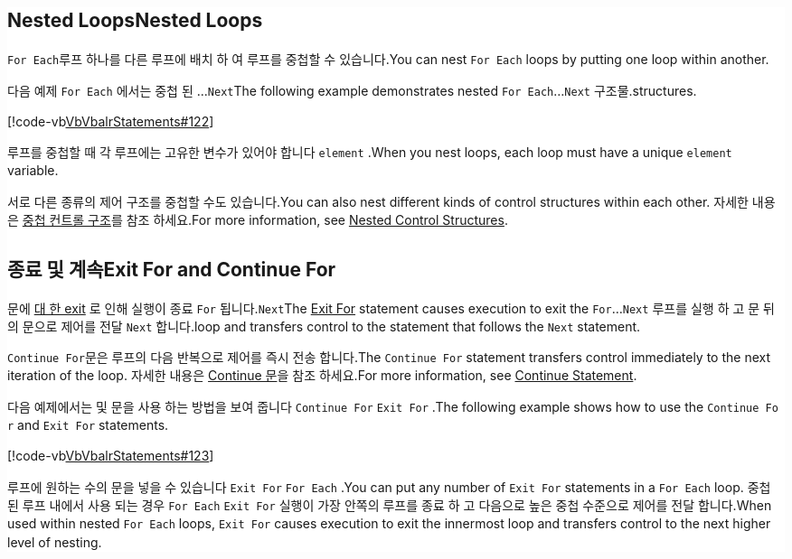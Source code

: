 ## <a name="nested-loops"></a><span data-ttu-id="16526-134">Nested Loops</span><span class="sxs-lookup"><span data-stu-id="16526-134">Nested Loops</span></span>

<span data-ttu-id="16526-135">`For Each`루프 하나를 다른 루프에 배치 하 여 루프를 중첩할 수 있습니다.</span><span class="sxs-lookup"><span data-stu-id="16526-135">You can nest `For Each` loops by putting one loop within another.</span></span>

<span data-ttu-id="16526-136">다음 예제 `For Each` 에서는 중첩 된 ...`Next`</span><span class="sxs-lookup"><span data-stu-id="16526-136">The following example demonstrates nested `For Each`…`Next`</span></span> <span data-ttu-id="16526-137">구조물.</span><span class="sxs-lookup"><span data-stu-id="16526-137">structures.</span></span>

[!code-vb[VbVbalrStatements#122](~/samples/snippets/visualbasic/VS_Snippets_VBCSharp/VbVbalrStatements/VB/class9.vb#122)]

<span data-ttu-id="16526-138">루프를 중첩할 때 각 루프에는 고유한 변수가 있어야 합니다 `element` .</span><span class="sxs-lookup"><span data-stu-id="16526-138">When you nest loops, each loop must have a unique `element` variable.</span></span>

<span data-ttu-id="16526-139">서로 다른 종류의 제어 구조를 중첩할 수도 있습니다.</span><span class="sxs-lookup"><span data-stu-id="16526-139">You can also nest different kinds of control structures within each other.</span></span> <span data-ttu-id="16526-140">자세한 내용은 [중첩 컨트롤 구조](../../programming-guide/language-features/control-flow/nested-control-structures.md)를 참조 하세요.</span><span class="sxs-lookup"><span data-stu-id="16526-140">For more information, see [Nested Control Structures](../../programming-guide/language-features/control-flow/nested-control-structures.md).</span></span>

## <a name="exit-for-and-continue-for"></a><span data-ttu-id="16526-141">종료 및 계속</span><span class="sxs-lookup"><span data-stu-id="16526-141">Exit For and Continue For</span></span>

<span data-ttu-id="16526-142">문에 [대 한 exit](exit-statement.md) 로 인해 실행이 종료 `For` 됩니다.`Next`</span><span class="sxs-lookup"><span data-stu-id="16526-142">The [Exit For](exit-statement.md) statement causes execution to exit the `For`…`Next`</span></span> <span data-ttu-id="16526-143">루프를 실행 하 고 문 뒤의 문으로 제어를 전달 `Next` 합니다.</span><span class="sxs-lookup"><span data-stu-id="16526-143">loop and transfers control to the statement that follows the `Next` statement.</span></span>

<span data-ttu-id="16526-144">`Continue For`문은 루프의 다음 반복으로 제어를 즉시 전송 합니다.</span><span class="sxs-lookup"><span data-stu-id="16526-144">The `Continue For` statement transfers control immediately to the next iteration of the loop.</span></span> <span data-ttu-id="16526-145">자세한 내용은 [Continue 문](continue-statement.md)을 참조 하세요.</span><span class="sxs-lookup"><span data-stu-id="16526-145">For more information, see [Continue Statement](continue-statement.md).</span></span>

<span data-ttu-id="16526-146">다음 예제에서는 및 문을 사용 하는 방법을 보여 줍니다 `Continue For` `Exit For` .</span><span class="sxs-lookup"><span data-stu-id="16526-146">The following example shows how to use the `Continue For` and `Exit For` statements.</span></span>

[!code-vb[VbVbalrStatements#123](~/samples/snippets/visualbasic/VS_Snippets_VBCSharp/VbVbalrStatements/VB/class9.vb#123)]

<span data-ttu-id="16526-147">루프에 원하는 수의 문을 넣을 수 있습니다 `Exit For` `For Each` .</span><span class="sxs-lookup"><span data-stu-id="16526-147">You can put any number of `Exit For` statements in a `For Each` loop.</span></span> <span data-ttu-id="16526-148">중첩 된 루프 내에서 사용 되는 경우 `For Each` `Exit For` 실행이 가장 안쪽의 루프를 종료 하 고 다음으로 높은 중첩 수준으로 제어를 전달 합니다.</span><span class="sxs-lookup"><span data-stu-id="16526-148">When used within nested `For Each` loops, `Exit For` causes execution to exit the innermost loop and transfers control to the next higher level of nesting.</span></span>
